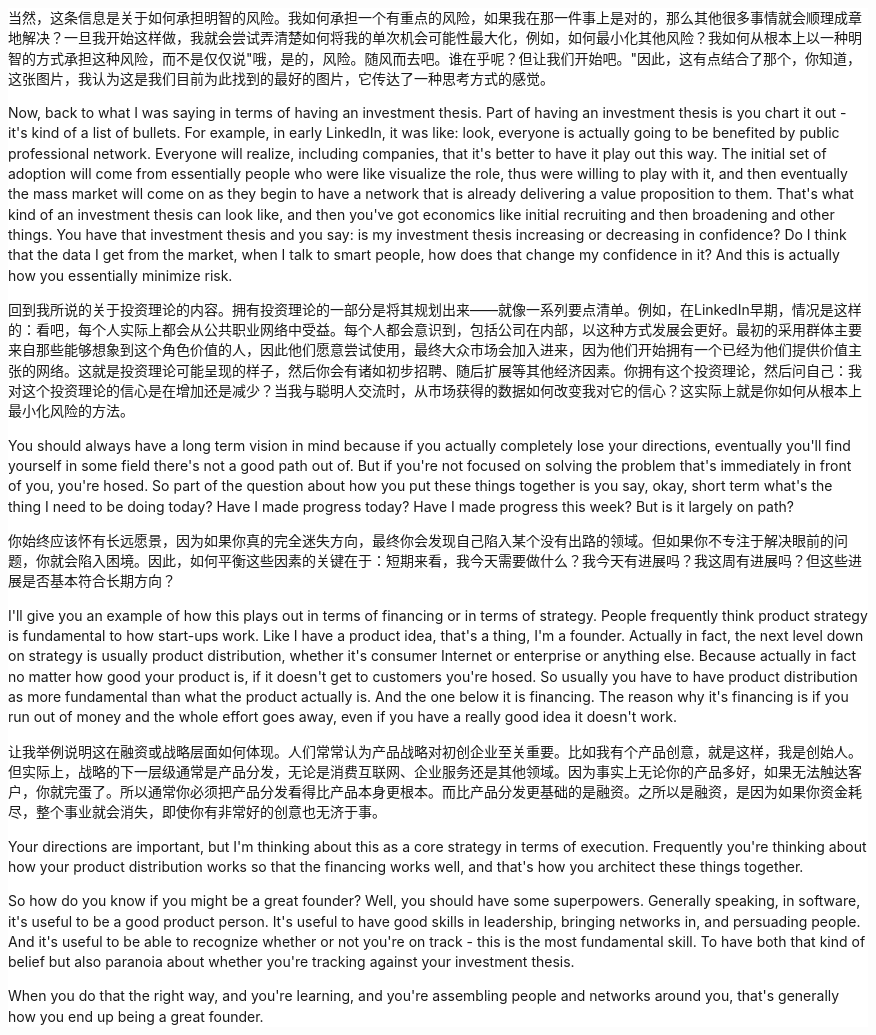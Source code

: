 当然，这条信息是关于如何承担明智的风险。我如何承担一个有重点的风险，如果我在那一件事上是对的，那么其他很多事情就会顺理成章地解决？一旦我开始这样做，我就会尝试弄清楚如何将我的单次机会可能性最大化，例如，如何最小化其他风险？我如何从根本上以一种明智的方式承担这种风险，而不是仅仅说"哦，是的，风险。随风而去吧。谁在乎呢？但让我们开始吧。"因此，这有点结合了那个，你知道，这张图片，我认为这是我们目前为此找到的最好的图片，它传达了一种思考方式的感觉。

Now, back to what I was saying in terms of having an investment thesis. Part of having an investment thesis is you chart it out - it's kind of a list of bullets. For example, in early LinkedIn, it was like: look, everyone is actually going to be benefited by public professional network. Everyone will realize, including companies, that it's better to have it play out this way. The initial set of adoption will come from essentially people who were like visualize the role, thus were willing to play with it, and then eventually the mass market will come on as they begin to have a network that is already delivering a value proposition to them. That's what kind of an investment thesis can look like, and then you've got economics like initial recruiting and then broadening and other things. You have that investment thesis and you say: is my investment thesis increasing or decreasing in confidence? Do I think that the data I get from the market, when I talk to smart people, how does that change my confidence in it? And this is actually how you essentially minimize risk.

回到我所说的关于投资理论的内容。拥有投资理论的一部分是将其规划出来——就像一系列要点清单。例如，在LinkedIn早期，情况是这样的：看吧，每个人实际上都会从公共职业网络中受益。每个人都会意识到，包括公司在内部，以这种方式发展会更好。最初的采用群体主要来自那些能够想象到这个角色价值的人，因此他们愿意尝试使用，最终大众市场会加入进来，因为他们开始拥有一个已经为他们提供价值主张的网络。这就是投资理论可能呈现的样子，然后你会有诸如初步招聘、随后扩展等其他经济因素。你拥有这个投资理论，然后问自己：我对这个投资理论的信心是在增加还是减少？当我与聪明人交流时，从市场获得的数据如何改变我对它的信心？这实际上就是你如何从根本上最小化风险的方法。

You should always have a long term vision in mind because if you actually completely lose your directions, eventually you'll find yourself in some field there's not a good path out of. But if you're not focused on solving the problem that's immediately in front of you, you're hosed. So part of the question about how you put these things together is you say, okay, short term what's the thing I need to be doing today? Have I made progress today? Have I made progress this week? But is it largely on path?

你始终应该怀有长远愿景，因为如果你真的完全迷失方向，最终你会发现自己陷入某个没有出路的领域。但如果你不专注于解决眼前的问题，你就会陷入困境。因此，如何平衡这些因素的关键在于：短期来看，我今天需要做什么？我今天有进展吗？我这周有进展吗？但这些进展是否基本符合长期方向？

I'll give you an example of how this plays out in terms of financing or in terms of strategy. People frequently think product strategy is fundamental to how start-ups work. Like I have a product idea, that's a thing, I'm a founder. Actually in fact, the next level down on strategy is usually product distribution, whether it's consumer Internet or enterprise or anything else. Because actually in fact no matter how good your product is, if it doesn't get to customers you're hosed. So usually you have to have product distribution as more fundamental than what the product actually is. And the one below it is financing. The reason why it's financing is if you run out of money and the whole effort goes away, even if you have a really good idea it doesn't work.

让我举例说明这在融资或战略层面如何体现。人们常常认为产品战略对初创企业至关重要。比如我有个产品创意，就是这样，我是创始人。但实际上，战略的下一层级通常是产品分发，无论是消费互联网、企业服务还是其他领域。因为事实上无论你的产品多好，如果无法触达客户，你就完蛋了。所以通常你必须把产品分发看得比产品本身更根本。而比产品分发更基础的是融资。之所以是融资，是因为如果你资金耗尽，整个事业就会消失，即使你有非常好的创意也无济于事。

Your directions are important, but I'm thinking about this as a core strategy in terms of execution. Frequently you're thinking about how your product distribution works so that the financing works well, and that's how you architect these things together.

So how do you know if you might be a great founder? Well, you should have some superpowers. Generally speaking, in software, it's useful to be a good product person. It's useful to have good skills in leadership, bringing networks in, and persuading people. And it's useful to be able to recognize whether or not you're on track - this is the most fundamental skill. To have both that kind of belief but also paranoia about whether you're tracking against your investment thesis.

When you do that the right way, and you're learning, and you're assembling people and networks around you, that's generally how you end up being a great founder.

